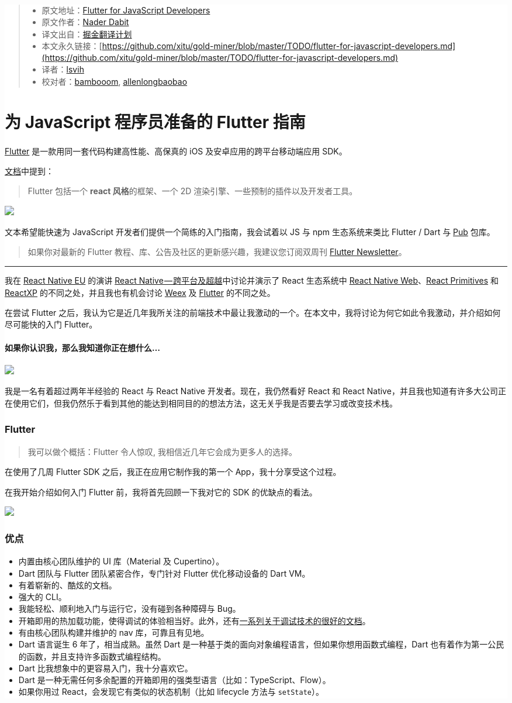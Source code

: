 > * 原文地址：[Flutter for JavaScript Developers](https://hackernoon.com/flutter-for-javascript-developers-35515e533317)
> * 原文作者：[Nader Dabit](https://hackernoon.com/@dabit3?source=post_header_lockup)
> * 译文出自：[掘金翻译计划](https://github.com/xitu/gold-miner)
> * 本文永久链接：[https://github.com/xitu/gold-miner/blob/master/TODO/flutter-for-javascript-developers.md](https://github.com/xitu/gold-miner/blob/master/TODO/flutter-for-javascript-developers.md)
> * 译者：[lsvih](https://github.com/lsvih)
> * 校对者：[bambooom](https://github.com/bambooom), [allenlongbaobao](https://github.com/allenlongbaobao)

# 为 JavaScript 程序员准备的 Flutter 指南

[Flutter](https://flutter.io/) 是一款用同一套代码构建高性能、高保真的 iOS 及安卓应用的跨平台移动端应用 SDK。

[文档](https://flutter.io/technical-overview/)中提到：

> Flutter 包括一个 **react 风格**的框架、一个 2D 渲染引擎、一些预制的插件以及开发者工具。

![](https://cdn-images-1.medium.com/max/800/1*oUyZxsBi_aS6jVhL8sjCsQ.png)

文本希望能快速为 JavaScript 开发者们提供一个简练的入门指南，我会试着以 JS 与 npm 生态系统来类比 Flutter / Dart 与 [Pub](https://pub.dartlang.org/) 包库。

> 如果你对最新的 Flutter 教程、库、公告及社区的更新感兴趣，我建议您订阅双周刊 [Flutter Newsletter](http://flutternewsletter.com/)。

* * *

我在 [React Native EU](https://react-native.eu/) 的演讲 [React Native — 跨平台及超越](https://www.youtube.com/watch?v=pFtvv0rJgPw)中讨论并演示了 React 生态系统中 [React Native Web](https://github.com/necolas/react-native-web)、[React Primitives](https://github.com/lelandrichardson/react-primitives) 和 [ReactXP](https://microsoft.github.io/reactxp/) 的不同之处，并且我也有机会讨论 [Weex](https://weex.incubator.apache.org/) 及 [Flutter](https://flutter.io/) 的不同之处。

在尝试 Flutter 之后，我认为它是近几年我所关注的前端技术中最让我激动的一个。在本文中，我将讨论为何它如此令我激动，并介绍如何尽可能快的入门 Flutter。

#### 如果你认识我，那么我知道你正在想什么…

![](https://cdn-images-1.medium.com/max/800/1*GTsgYXSN2AcJZN9wZm7zhQ.jpeg)

我是一名有着超过两年半经验的 React 与 React Native 开发者。现在，我仍然看好 React 和 React Native，并且我也知道有许多大公司正在使用它们，但我仍然乐于看到其他的能达到相同目的的想法方法，这无关乎我是否要去学习或改变技术栈。

### Flutter

> 我可以做个概括：Flutter 令人惊叹, 我相信近几年它会成为更多人的选择。

在使用了几周 Flutter SDK 之后，我正在应用它制作我的第一个 App，我十分享受这个过程。

在我开始介绍如何入门 Flutter 前，我将首先回顾一下我对它的 SDK 的优缺点的看法。

![](https://cdn-images-1.medium.com/max/800/1*hl9BrVAK5rNBJnw76tmTEQ.png)

### 优点

*   内置由核心团队维护的 UI 库（Material 及 Cupertino）。
*   Dart 团队与 Flutter 团队紧密合作，专门针对 Flutter 优化移动设备的 Dart VM。
*   有着崭新的、酷炫的文档。
*   强大的 CLI。
*   我能轻松、顺利地入门与运行它，没有碰到各种障碍与 Bug。
*   开箱即用的热加载功能，使得调试的体验相当好。此外，还有[一系列关于调试技术的很好的文档](https://flutter.io/debugging/)。
*   有由核心团队构建并维护的 nav 库，可靠且有见地。
*   Dart 语言诞生 6 年了，相当成熟。虽然 Dart 是一种基于类的面向对象编程语言，但如果你想用函数式编程，Dart 也有着作为第一公民的函数，并且支持许多函数式编程结构。
*   Dart 比我想象中的更容易入门，我十分喜欢它。
*   Dart 是一种无需任何多余配置的开箱即用的强类型语言（比如：TypeScript、Flow）。
*   如果你用过 React，会发现它有类似的状态机制（比如 lifecycle 方法与 `setState`）。
